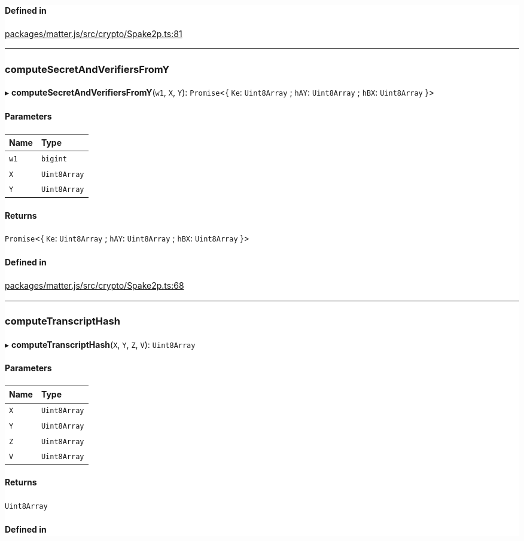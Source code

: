 #### Defined in

[packages/matter.js/src/crypto/Spake2p.ts:81](https://github.com/project-chip/matter.js/blob/6d3b6a5d957d88a9231d6ecab4bb41f8133112be/packages/matter.js/src/crypto/Spake2p.ts#L81)

___

### computeSecretAndVerifiersFromY

▸ **computeSecretAndVerifiersFromY**(`w1`, `X`, `Y`): `Promise`\<\{ `Ke`: `Uint8Array` ; `hAY`: `Uint8Array` ; `hBX`: `Uint8Array`  }\>

#### Parameters

| Name | Type |
| :------ | :------ |
| `w1` | `bigint` |
| `X` | `Uint8Array` |
| `Y` | `Uint8Array` |

#### Returns

`Promise`\<\{ `Ke`: `Uint8Array` ; `hAY`: `Uint8Array` ; `hBX`: `Uint8Array`  }\>

#### Defined in

[packages/matter.js/src/crypto/Spake2p.ts:68](https://github.com/project-chip/matter.js/blob/6d3b6a5d957d88a9231d6ecab4bb41f8133112be/packages/matter.js/src/crypto/Spake2p.ts#L68)

___

### computeTranscriptHash

▸ **computeTranscriptHash**(`X`, `Y`, `Z`, `V`): `Uint8Array`

#### Parameters

| Name | Type |
| :------ | :------ |
| `X` | `Uint8Array` |
| `Y` | `Uint8Array` |
| `Z` | `Uint8Array` |
| `V` | `Uint8Array` |

#### Returns

`Uint8Array`

#### Defined in
